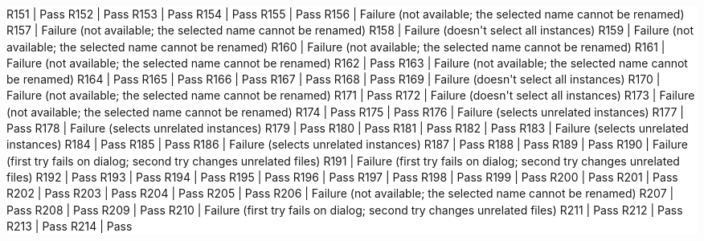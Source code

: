 R151 | Pass
R152 | Pass
R153 | Pass
R154 | Pass
R155 | Pass
R156 | Failure (not available; the selected name cannot be renamed)
R157 | Failure (not available; the selected name cannot be renamed)
R158 | Failure (doesn't select all instances)
R159 | Failure (not available; the selected name cannot be renamed)
R160 | Failure (not available; the selected name cannot be renamed)
R161 | Failure (not available; the selected name cannot be renamed)
R162 | Pass
R163 | Failure (not available; the selected name cannot be renamed)
R164 | Pass
R165 | Pass
R166 | Pass
R167 | Pass
R168 | Pass
R169 | Failure (doesn't select all instances)
R170 | Failure (not available; the selected name cannot be renamed)
R171 | Pass
R172 | Failure (doesn't select all instances)
R173 | Failure (not available; the selected name cannot be renamed)
R174 | Pass
R175 | Pass
R176 | Failure (selects unrelated instances)
R177 | Pass
R178 | Failure (selects unrelated instances)
R179 | Pass
R180 | Pass
R181 | Pass
R182 | Pass
R183 | Failure (selects unrelated instances)
R184 | Pass
R185 | Pass
R186 | Failure (selects unrelated instances)
R187 | Pass
R188 | Pass
R189 | Pass
R190 | Failure (first try fails on dialog; second try changes unrelated files)
R191 | Failure (first try fails on dialog; second try changes unrelated files)
R192 | Pass
R193 | Pass
R194 | Pass
R195 | Pass
R196 | Pass
R197 | Pass
R198 | Pass
R199 | Pass
R200 | Pass
R201 | Pass
R202 | Pass
R203 | Pass
R204 | Pass
R205 | Pass
R206 | Failure (not available; the selected name cannot be renamed)
R207 | Pass
R208 | Pass
R209 | Pass
R210 | Failure (first try fails on dialog; second try changes unrelated files)
R211 | Pass
R212 | Pass
R213 | Pass
R214 | Pass